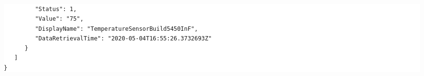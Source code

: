```
         "Status": 1, 
         "Value": "75",
         "DisplayName": "TemperatureSensorBuild5450InF",
         "DataRetrievalTime": "2020-05-04T16:55:26.3732693Z"
      }
   ]
}
```
